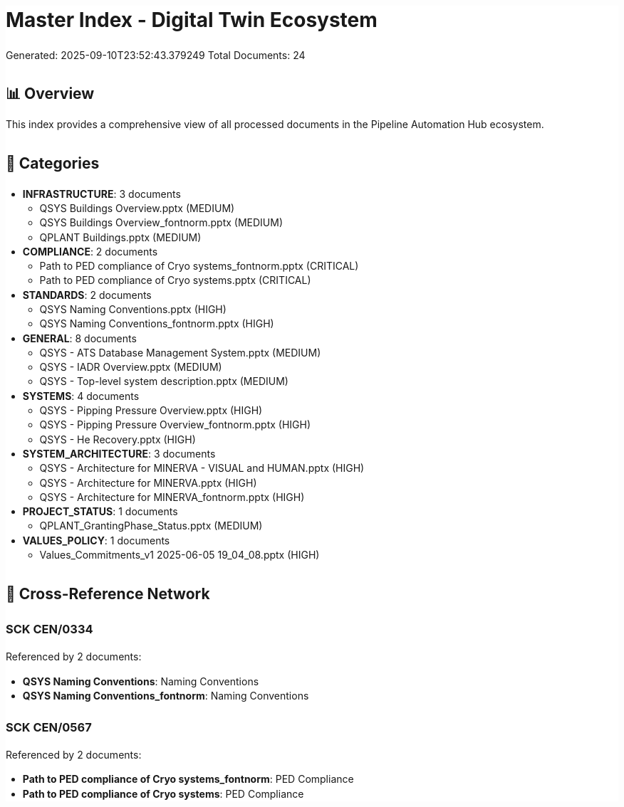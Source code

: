 # Master Index - Digital Twin Ecosystem

Generated: 2025-09-10T23:52:43.379249
Total Documents: 24

## 📊 Overview
This index provides a comprehensive view of all processed documents in the Pipeline Automation Hub ecosystem.

## 📁 Categories
- **INFRASTRUCTURE**: 3 documents
  - QSYS Buildings Overview.pptx (MEDIUM)
  - QSYS Buildings Overview_fontnorm.pptx (MEDIUM)
  - QPLANT Buildings.pptx (MEDIUM)
- **COMPLIANCE**: 2 documents
  - Path to PED compliance of Cryo systems_fontnorm.pptx (CRITICAL)
  - Path to PED compliance of Cryo systems.pptx (CRITICAL)
- **STANDARDS**: 2 documents
  - QSYS Naming Conventions.pptx (HIGH)
  - QSYS Naming Conventions_fontnorm.pptx (HIGH)
- **GENERAL**: 8 documents
  - QSYS - ATS Database Management System.pptx (MEDIUM)
  - QSYS - IADR Overview.pptx (MEDIUM)
  - QSYS - Top-level system description.pptx (MEDIUM)
- **SYSTEMS**: 4 documents
  - QSYS - Pipping Pressure Overview.pptx (HIGH)
  - QSYS - Pipping Pressure Overview_fontnorm.pptx (HIGH)
  - QSYS - He Recovery.pptx (HIGH)
- **SYSTEM_ARCHITECTURE**: 3 documents
  - QSYS - Architecture for MINERVA - VISUAL and HUMAN.pptx (HIGH)
  - QSYS - Architecture for MINERVA.pptx (HIGH)
  - QSYS - Architecture for MINERVA_fontnorm.pptx (HIGH)
- **PROJECT_STATUS**: 1 documents
  - QPLANT_GrantingPhase_Status.pptx (MEDIUM)
- **VALUES_POLICY**: 1 documents
  - Values_Commitments_v1 2025-06-05 19_04_08.pptx (HIGH)

## 🔗 Cross-Reference Network
### SCK CEN/0334
Referenced by 2 documents:
- **QSYS Naming Conventions**: Naming Conventions
- **QSYS Naming Conventions_fontnorm**: Naming Conventions

### SCK CEN/0567
Referenced by 2 documents:
- **Path to PED compliance of Cryo systems_fontnorm**: PED Compliance
- **Path to PED compliance of Cryo systems**: PED Compliance
